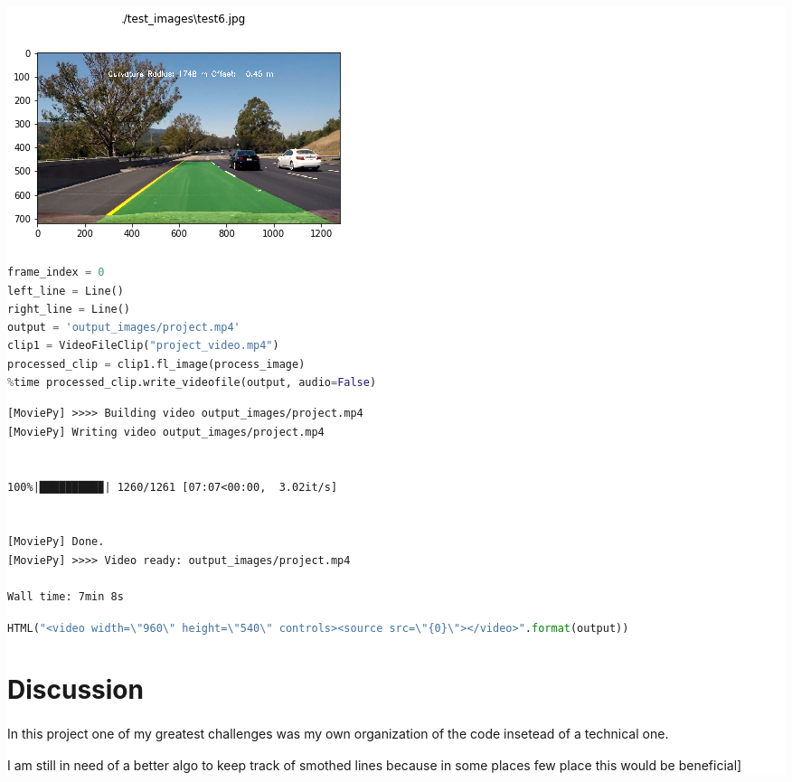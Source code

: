 ![png](output_64_7.png)



```python
frame_index = 0
left_line = Line()
right_line = Line()
output = 'output_images/project.mp4'
clip1 = VideoFileClip("project_video.mp4")
processed_clip = clip1.fl_image(process_image)
%time processed_clip.write_videofile(output, audio=False)
```

    [MoviePy] >>>> Building video output_images/project.mp4
    [MoviePy] Writing video output_images/project.mp4
    

    100%|█████████▉| 1260/1261 [07:07<00:00,  3.02it/s]
    

    [MoviePy] Done.
    [MoviePy] >>>> Video ready: output_images/project.mp4 
    
    Wall time: 7min 8s
    


```python
HTML("<video width=\"960\" height=\"540\" controls><source src=\"{0}\"></video>".format(output))
```




<video width="960" height="540" controls><source src="output_images/project.mp4"></video>



# Discussion

In this project one of my greatest challenges was my own organization of the code insetead of a technical one.

I am still in need of a better algo to keep track of smothed lines because in some places few place this would be beneficial]
